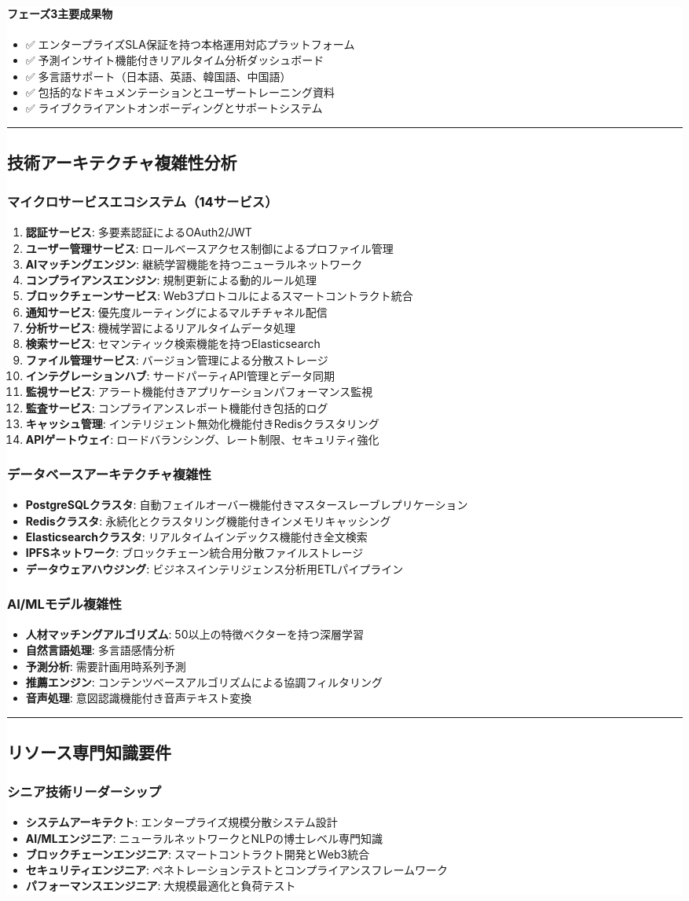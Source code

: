 #### **フェーズ3主要成果物**
- ✅ エンタープライズSLA保証を持つ本格運用対応プラットフォーム
- ✅ 予測インサイト機能付きリアルタイム分析ダッシュボード
- ✅ 多言語サポート（日本語、英語、韓国語、中国語）
- ✅ 包括的なドキュメンテーションとユーザートレーニング資料
- ✅ ライブクライアントオンボーディングとサポートシステム

---

## 技術アーキテクチャ複雑性分析

### **マイクロサービスエコシステム（14サービス）**
1. **認証サービス**: 多要素認証によるOAuth2/JWT
2. **ユーザー管理サービス**: ロールベースアクセス制御によるプロファイル管理
3. **AIマッチングエンジン**: 継続学習機能を持つニューラルネットワーク
4. **コンプライアンスエンジン**: 規制更新による動的ルール処理
5. **ブロックチェーンサービス**: Web3プロトコルによるスマートコントラクト統合
6. **通知サービス**: 優先度ルーティングによるマルチチャネル配信
7. **分析サービス**: 機械学習によるリアルタイムデータ処理
8. **検索サービス**: セマンティック検索機能を持つElasticsearch
9. **ファイル管理サービス**: バージョン管理による分散ストレージ
10. **インテグレーションハブ**: サードパーティAPI管理とデータ同期
11. **監視サービス**: アラート機能付きアプリケーションパフォーマンス監視
12. **監査サービス**: コンプライアンスレポート機能付き包括的ログ
13. **キャッシュ管理**: インテリジェント無効化機能付きRedisクラスタリング
14. **APIゲートウェイ**: ロードバランシング、レート制限、セキュリティ強化

### **データベースアーキテクチャ複雑性**
- **PostgreSQLクラスタ**: 自動フェイルオーバー機能付きマスタースレーブレプリケーション
- **Redisクラスタ**: 永続化とクラスタリング機能付きインメモリキャッシング
- **Elasticsearchクラスタ**: リアルタイムインデックス機能付き全文検索
- **IPFSネットワーク**: ブロックチェーン統合用分散ファイルストレージ
- **データウェアハウジング**: ビジネスインテリジェンス分析用ETLパイプライン

### **AI/MLモデル複雑性**
- **人材マッチングアルゴリズム**: 50以上の特徴ベクターを持つ深層学習
- **自然言語処理**: 多言語感情分析
- **予測分析**: 需要計画用時系列予測
- **推薦エンジン**: コンテンツベースアルゴリズムによる協調フィルタリング
- **音声処理**: 意図認識機能付き音声テキスト変換

---

## リソース専門知識要件

### **シニア技術リーダーシップ**
- **システムアーキテクト**: エンタープライズ規模分散システム設計
- **AI/MLエンジニア**: ニューラルネットワークとNLPの博士レベル専門知識
- **ブロックチェーンエンジニア**: スマートコントラクト開発とWeb3統合
- **セキュリティエンジニア**: ペネトレーションテストとコンプライアンスフレームワーク
- **パフォーマンスエンジニア**: 大規模最適化と負荷テスト
